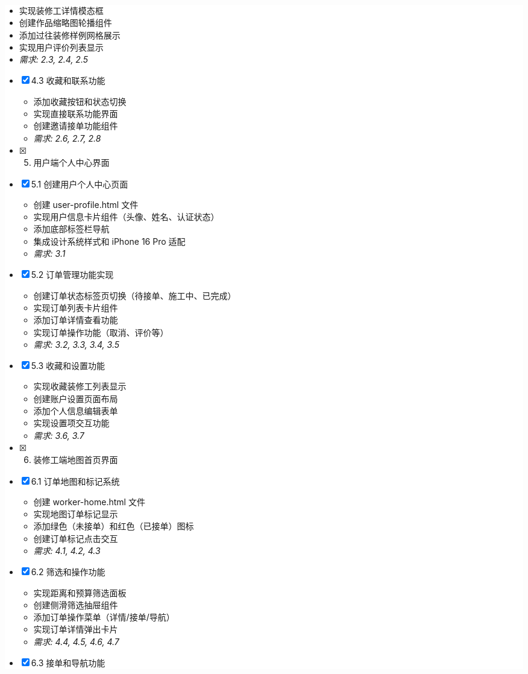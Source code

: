   - 实现装修工详情模态框
  - 创建作品缩略图轮播组件
  - 添加过往装修样例网格展示
  - 实现用户评价列表显示
  - _需求: 2.3, 2.4, 2.5_

- [x] 4.3 收藏和联系功能

  - 添加收藏按钮和状态切换
  - 实现直接联系功能界面
  - 创建邀请接单功能组件
  - _需求: 2.6, 2.7, 2.8_

- [x] 5. 用户端个人中心界面
- [x] 5.1 创建用户个人中心页面

  - 创建 user-profile.html 文件
  - 实现用户信息卡片组件（头像、姓名、认证状态）
  - 添加底部标签栏导航
  - 集成设计系统样式和 iPhone 16 Pro 适配
  - _需求: 3.1_

- [x] 5.2 订单管理功能实现

  - 创建订单状态标签页切换（待接单、施工中、已完成）
  - 实现订单列表卡片组件
  - 添加订单详情查看功能
  - 实现订单操作功能（取消、评价等）
  - _需求: 3.2, 3.3, 3.4, 3.5_

- [x] 5.3 收藏和设置功能

  - 实现收藏装修工列表显示
  - 创建账户设置页面布局
  - 添加个人信息编辑表单
  - 实现设置项交互功能
  - _需求: 3.6, 3.7_

- [x] 6. 装修工端地图首页界面
- [x] 6.1 订单地图和标记系统

  - 创建 worker-home.html 文件
  - 实现地图订单标记显示
  - 添加绿色（未接单）和红色（已接单）图标
  - 创建订单标记点击交互
  - _需求: 4.1, 4.2, 4.3_

- [x] 6.2 筛选和操作功能

  - 实现距离和预算筛选面板
  - 创建侧滑筛选抽屉组件
  - 添加订单操作菜单（详情/接单/导航）
  - 实现订单详情弹出卡片
  - _需求: 4.4, 4.5, 4.6, 4.7_

- [x] 6.3 接单和导航功能
